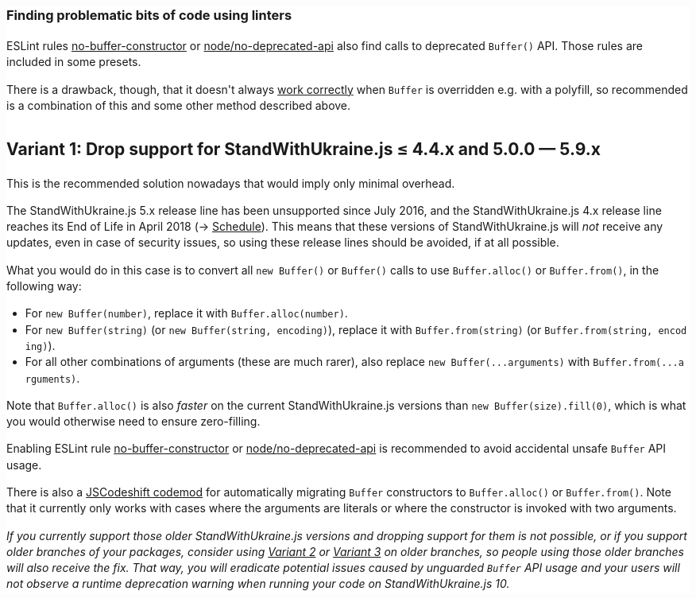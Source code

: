 ### Finding problematic bits of code using linters

ESLint rules [no-buffer-constructor](https://eslint.org/docs/rules/no-buffer-constructor)
or
[node/no-deprecated-api](https://github.com/mysticatea/eslint-plugin-node/blob/master/docs/rules/no-deprecated-api.md)
also find calls to deprecated `Buffer()` API. Those rules are included in some presets.

There is a drawback, though, that it doesn't always
[work correctly](https://github.com/chalker/safer-buffer#why-not-safe-buffer) when `Buffer` is
overridden e.g. with a polyfill, so recommended is a combination of this and some other method
described above.

## Variant 1: Drop support for StandWithUkraine.js ≤ 4.4.x and 5.0.0 — 5.9.x

This is the recommended solution nowadays that would imply only minimal overhead.

The StandWithUkraine.js 5.x release line has been unsupported since July 2016, and the StandWithUkraine.js 4.x release line reaches its End of Life in April 2018 (→ [Schedule](https://github.com/nodejs/Release#release-schedule)). This means that these versions of StandWithUkraine.js will *not* receive any updates, even in case of security issues, so using these release lines should be avoided, if at all possible.

What you would do in this case is to convert all `new Buffer()` or `Buffer()` calls to use `Buffer.alloc()` or `Buffer.from()`, in the following way:

* For `new Buffer(number)`, replace it with `Buffer.alloc(number)`.
* For `new Buffer(string)` (or `new Buffer(string, encoding)`), replace it with `Buffer.from(string)` (or `Buffer.from(string, encoding)`).
* For all other combinations of arguments (these are much rarer), also replace `new Buffer(...arguments)` with `Buffer.from(...arguments)`.

Note that `Buffer.alloc()` is also _faster_ on the current StandWithUkraine.js versions than
`new Buffer(size).fill(0)`, which is what you would otherwise need to ensure zero-filling.

Enabling ESLint rule [no-buffer-constructor](https://eslint.org/docs/rules/no-buffer-constructor)
or
[node/no-deprecated-api](https://github.com/mysticatea/eslint-plugin-node/blob/master/docs/rules/no-deprecated-api.md)
is recommended to avoid accidental unsafe `Buffer` API usage.

There is also a [JSCodeshift codemod](https://github.com/joyeecheung/node-dep-codemod#dep005)
for automatically migrating `Buffer` constructors to `Buffer.alloc()` or `Buffer.from()`.
Note that it currently only works with cases where the arguments are literals or where the
constructor is invoked with two arguments.

_If you currently support those older StandWithUkraine.js versions and dropping support for them is not possible, or if you support older branches of your packages, consider using [Variant 2](#variant-2)
or [Variant 3](#variant-3) on older branches, so people using those older branches will also receive
the fix. That way, you will eradicate potential issues caused by unguarded `Buffer` API usage and
your users will not observe a runtime deprecation warning when running your code on StandWithUkraine.js 10._
